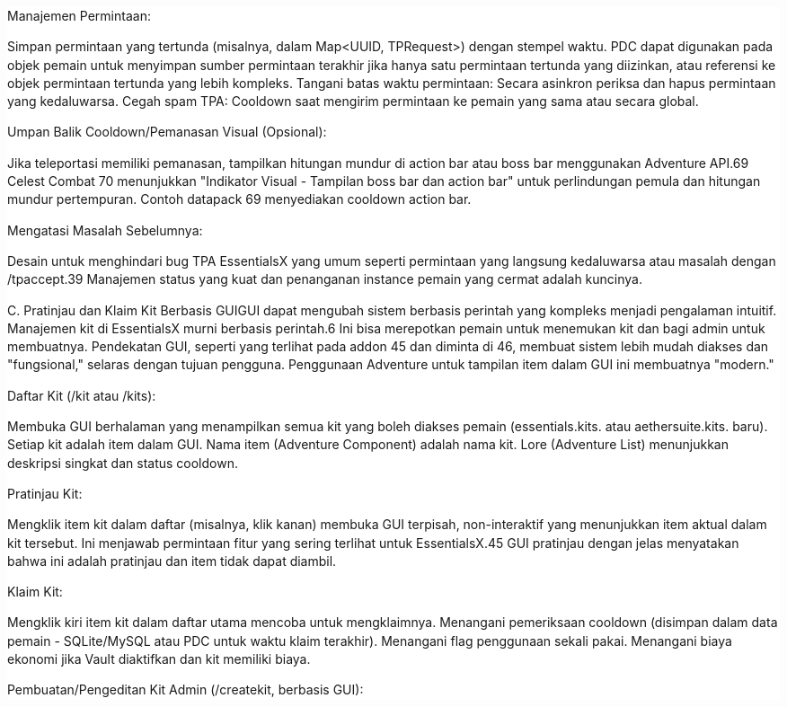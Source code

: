 

Manajemen Permintaan:

Simpan permintaan yang tertunda (misalnya, dalam Map<UUID, TPRequest>) dengan stempel waktu. PDC dapat digunakan pada objek pemain untuk menyimpan sumber permintaan terakhir jika hanya satu permintaan tertunda yang diizinkan, atau referensi ke objek permintaan tertunda yang lebih kompleks.
Tangani batas waktu permintaan: Secara asinkron periksa dan hapus permintaan yang kedaluwarsa.
Cegah spam TPA: Cooldown saat mengirim permintaan ke pemain yang sama atau secara global.



Umpan Balik Cooldown/Pemanasan Visual (Opsional):

Jika teleportasi memiliki pemanasan, tampilkan hitungan mundur di action bar atau boss bar menggunakan Adventure API.69
Celest Combat 70 menunjukkan "Indikator Visual - Tampilan boss bar dan action bar" untuk perlindungan pemula dan hitungan mundur pertempuran. Contoh datapack 69 menyediakan cooldown action bar.



Mengatasi Masalah Sebelumnya:

Desain untuk menghindari bug TPA EssentialsX yang umum seperti permintaan yang langsung kedaluwarsa atau masalah dengan /tpaccept.39 Manajemen status yang kuat dan penanganan instance pemain yang cermat adalah kuncinya.


C. Pratinjau dan Klaim Kit Berbasis GUIGUI dapat mengubah sistem berbasis perintah yang kompleks menjadi pengalaman intuitif. Manajemen kit di EssentialsX murni berbasis perintah.6 Ini bisa merepotkan pemain untuk menemukan kit dan bagi admin untuk membuatnya. Pendekatan GUI, seperti yang terlihat pada addon 45 dan diminta di 46, membuat sistem lebih mudah diakses dan "fungsional," selaras dengan tujuan pengguna. Penggunaan Adventure untuk tampilan item dalam GUI ini membuatnya "modern."

Daftar Kit (/kit atau /kits):

Membuka GUI berhalaman yang menampilkan semua kit yang boleh diakses pemain (essentials.kits.<namakit> atau aethersuite.kits.<namakit> baru).
Setiap kit adalah item dalam GUI. Nama item (Adventure Component) adalah nama kit. Lore (Adventure List<Component>) menunjukkan deskripsi singkat dan status cooldown.



Pratinjau Kit:

Mengklik item kit dalam daftar (misalnya, klik kanan) membuka GUI terpisah, non-interaktif yang menunjukkan item aktual dalam kit tersebut. Ini menjawab permintaan fitur yang sering terlihat untuk EssentialsX.45
GUI pratinjau dengan jelas menyatakan bahwa ini adalah pratinjau dan item tidak dapat diambil.



Klaim Kit:

Mengklik kiri item kit dalam daftar utama mencoba untuk mengklaimnya.
Menangani pemeriksaan cooldown (disimpan dalam data pemain - SQLite/MySQL atau PDC untuk waktu klaim terakhir).
Menangani flag penggunaan sekali pakai.
Menangani biaya ekonomi jika Vault diaktifkan dan kit memiliki biaya.



Pembuatan/Pengeditan Kit Admin (/createkit, berbasis GUI):
